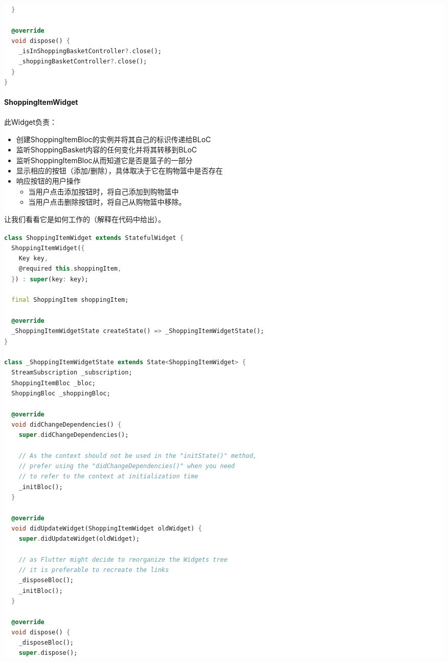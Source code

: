 ```dart
  }

  @override
  void dispose() {
    _isInShoppingBasketController?.close();
    _shoppingBasketController?.close();
  }
}
``` 
#### ShoppingItemWidget

此Widget负责：

* 创建ShoppingItemBloc的实例并将其自己的标识传递给BLoC
* 监听ShoppingBasket内容的任何变化并将其转移到BLoC
* 监听ShoppingItemBloc从而知道它是否是篮子的一部分
* 显示相应的按钮（添加/删除），具体取决于它在购物篮中是否存在
* 响应按钮的用户操作
  * 当用户点击添加按钮时，将自己添加到购物篮中
  * 当用户点击删除按钮时，将自己从购物篮中移除。

让我们看看它是如何工作的（解释在代码中给出）。

```dart
class ShoppingItemWidget extends StatefulWidget {
  ShoppingItemWidget({
    Key key,
    @required this.shoppingItem,
  }) : super(key: key);

  final ShoppingItem shoppingItem;

  @override
  _ShoppingItemWidgetState createState() => _ShoppingItemWidgetState();
}

class _ShoppingItemWidgetState extends State<ShoppingItemWidget> {
  StreamSubscription _subscription;
  ShoppingItemBloc _bloc;
  ShoppingBloc _shoppingBloc;

  @override
  void didChangeDependencies() {
    super.didChangeDependencies();

    // As the context should not be used in the "initState()" method,
    // prefer using the "didChangeDependencies()" when you need
    // to refer to the context at initialization time
    _initBloc();
  }

  @override
  void didUpdateWidget(ShoppingItemWidget oldWidget) {
    super.didUpdateWidget(oldWidget);

    // as Flutter might decide to reorganize the Widgets tree
    // it is preferable to recreate the links
    _disposeBloc();
    _initBloc();
  }

  @override
  void dispose() {
    _disposeBloc();
    super.dispose();
```